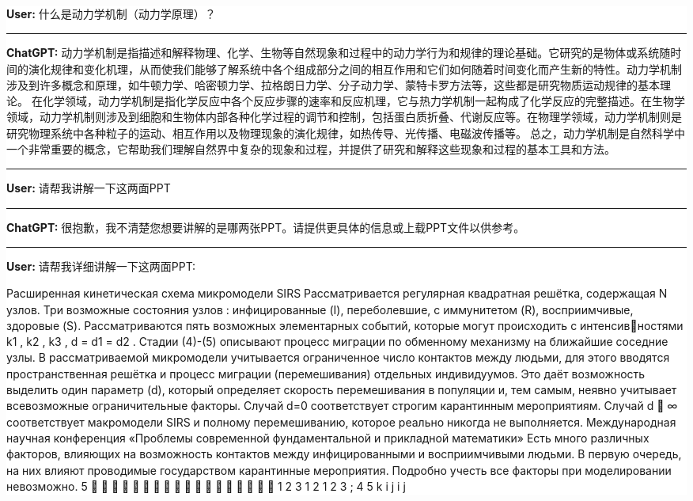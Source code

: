 
**User:**
什么是动力学机制（动力学原理）？

---

**ChatGPT:**
动力学机制是指描述和解释物理、化学、生物等自然现象和过程中的动力学行为和规律的理论基础。它研究的是物体或系统随时间的演化规律和变化机理，从而使我们能够了解系统中各个组成部分之间的相互作用和它们如何随着时间变化而产生新的特性。动力学机制涉及到许多概念和原理，如牛顿力学、哈密顿力学、拉格朗日力学、分子动力学、蒙特卡罗方法等，这些都是研究物质运动规律的基本理论。
在化学领域，动力学机制是指化学反应中各个反应步骤的速率和反应机理，它与热力学机制一起构成了化学反应的完整描述。在生物学领域，动力学机制则涉及到细胞和生物体内部各种化学过程的调节和控制，包括蛋白质折叠、代谢反应等。在物理学领域，动力学机制则是研究物理系统中各种粒子的运动、相互作用以及物理现象的演化规律，如热传导、光传播、电磁波传播等。
总之，动力学机制是自然科学中一个非常重要的概念，它帮助我们理解自然界中复杂的现象和过程，并提供了研究和解释这些现象和过程的基本工具和方法。

---

**User:**
请帮我讲解一下这两面PPT

---

**ChatGPT:**
很抱歉，我不清楚您想要讲解的是哪两张PPT。请提供更具体的信息或上载PPT文件以供参考。

---

**User:**
请帮我详细讲解一下这两面PPT:

Расширенная кинетическая схема микромодели SIRS
Рассматривается регулярная квадратная решётка, содержащая N узлов. Три возможные состояния
узлов : инфицированные (I), переболевшие, с иммунитетом (R), восприимчивые, здоровые (S).
Рассматриваются пять возможных элементарных событий, которые могут происходить с интенсивностями k1
, k2
, k3
, d = d1 = d2
. Стадии (4)-(5) описывают процесс миграции по обменному механизму
на ближайшие соседние узлы.
В рассматриваемой микромодели учитывается ограниченное число контактов между людьми, для
этого вводятся пространственная решётка и процесс миграции (перемешивания) отдельных
индивидуумов. Это даёт возможность выделить один параметр (d), который определяет скорость
перемешивания в популяции и, тем самым, неявно учитывает всевозможные ограничительные
факторы. Случай d=0 соответствует строгим карантинным мероприятиям. Случай d  ∞ соответствует
макромодели SIRS и полному перемешиванию, которое реально никогда не выполняется.
Международная научная конференция
«Проблемы современной фундаментальной и прикладной математики»
Есть много различных факторов, влияющих на возможность контактов между инфицированными и
восприимчивыми людьми. В первую очередь, на них влияют проводимые государством карантинные
мероприятия. Подробно учесть все факторы при моделировании невозможно.
5
   
   
   
   
 
1
2
3
1
2
1 
2 
3 ; 
4 
5 
k
i j i j